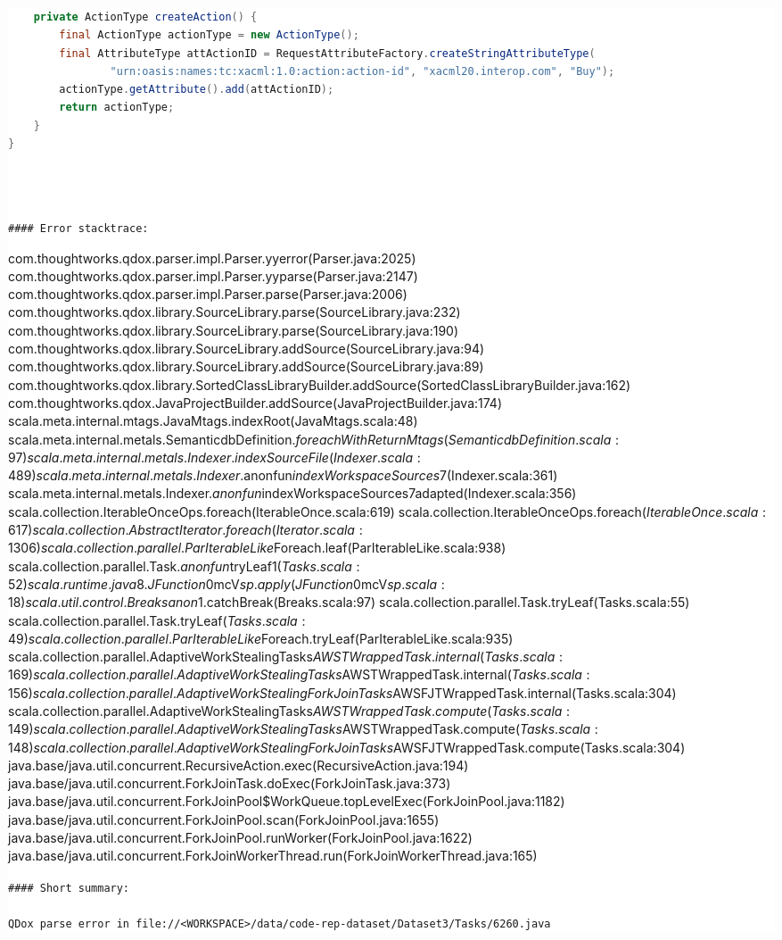 ```java
    private ActionType createAction() {
        final ActionType actionType = new ActionType();
        final AttributeType attActionID = RequestAttributeFactory.createStringAttributeType(
                "urn:oasis:names:tc:xacml:1.0:action:action-id", "xacml20.interop.com", "Buy");
        actionType.getAttribute().add(attActionID);
        return actionType;
    }
}

```

```



#### Error stacktrace:

```
com.thoughtworks.qdox.parser.impl.Parser.yyerror(Parser.java:2025)
	com.thoughtworks.qdox.parser.impl.Parser.yyparse(Parser.java:2147)
	com.thoughtworks.qdox.parser.impl.Parser.parse(Parser.java:2006)
	com.thoughtworks.qdox.library.SourceLibrary.parse(SourceLibrary.java:232)
	com.thoughtworks.qdox.library.SourceLibrary.parse(SourceLibrary.java:190)
	com.thoughtworks.qdox.library.SourceLibrary.addSource(SourceLibrary.java:94)
	com.thoughtworks.qdox.library.SourceLibrary.addSource(SourceLibrary.java:89)
	com.thoughtworks.qdox.library.SortedClassLibraryBuilder.addSource(SortedClassLibraryBuilder.java:162)
	com.thoughtworks.qdox.JavaProjectBuilder.addSource(JavaProjectBuilder.java:174)
	scala.meta.internal.mtags.JavaMtags.indexRoot(JavaMtags.scala:48)
	scala.meta.internal.metals.SemanticdbDefinition$.foreachWithReturnMtags(SemanticdbDefinition.scala:97)
	scala.meta.internal.metals.Indexer.indexSourceFile(Indexer.scala:489)
	scala.meta.internal.metals.Indexer.$anonfun$indexWorkspaceSources$7(Indexer.scala:361)
	scala.meta.internal.metals.Indexer.$anonfun$indexWorkspaceSources$7$adapted(Indexer.scala:356)
	scala.collection.IterableOnceOps.foreach(IterableOnce.scala:619)
	scala.collection.IterableOnceOps.foreach$(IterableOnce.scala:617)
	scala.collection.AbstractIterator.foreach(Iterator.scala:1306)
	scala.collection.parallel.ParIterableLike$Foreach.leaf(ParIterableLike.scala:938)
	scala.collection.parallel.Task.$anonfun$tryLeaf$1(Tasks.scala:52)
	scala.runtime.java8.JFunction0$mcV$sp.apply(JFunction0$mcV$sp.scala:18)
	scala.util.control.Breaks$$anon$1.catchBreak(Breaks.scala:97)
	scala.collection.parallel.Task.tryLeaf(Tasks.scala:55)
	scala.collection.parallel.Task.tryLeaf$(Tasks.scala:49)
	scala.collection.parallel.ParIterableLike$Foreach.tryLeaf(ParIterableLike.scala:935)
	scala.collection.parallel.AdaptiveWorkStealingTasks$AWSTWrappedTask.internal(Tasks.scala:169)
	scala.collection.parallel.AdaptiveWorkStealingTasks$AWSTWrappedTask.internal$(Tasks.scala:156)
	scala.collection.parallel.AdaptiveWorkStealingForkJoinTasks$AWSFJTWrappedTask.internal(Tasks.scala:304)
	scala.collection.parallel.AdaptiveWorkStealingTasks$AWSTWrappedTask.compute(Tasks.scala:149)
	scala.collection.parallel.AdaptiveWorkStealingTasks$AWSTWrappedTask.compute$(Tasks.scala:148)
	scala.collection.parallel.AdaptiveWorkStealingForkJoinTasks$AWSFJTWrappedTask.compute(Tasks.scala:304)
	java.base/java.util.concurrent.RecursiveAction.exec(RecursiveAction.java:194)
	java.base/java.util.concurrent.ForkJoinTask.doExec(ForkJoinTask.java:373)
	java.base/java.util.concurrent.ForkJoinPool$WorkQueue.topLevelExec(ForkJoinPool.java:1182)
	java.base/java.util.concurrent.ForkJoinPool.scan(ForkJoinPool.java:1655)
	java.base/java.util.concurrent.ForkJoinPool.runWorker(ForkJoinPool.java:1622)
	java.base/java.util.concurrent.ForkJoinWorkerThread.run(ForkJoinWorkerThread.java:165)
```
#### Short summary: 

QDox parse error in file://<WORKSPACE>/data/code-rep-dataset/Dataset3/Tasks/6260.java